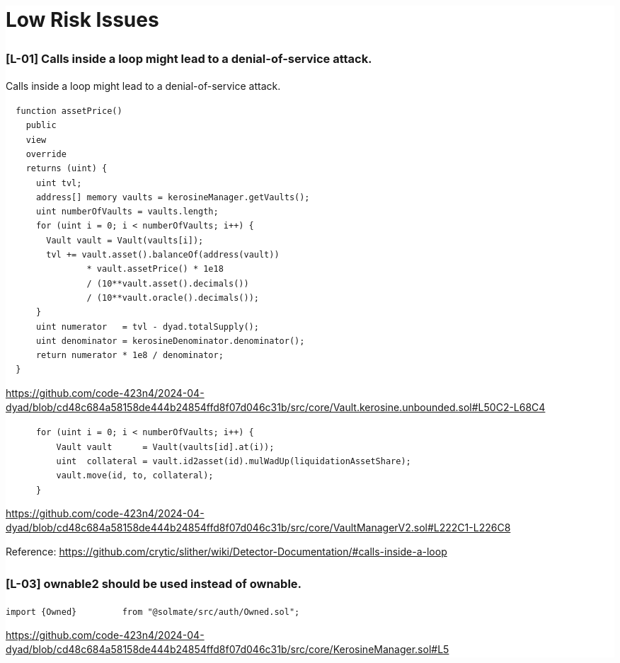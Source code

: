 # Low Risk Issues

### \[L-01\] Calls inside a loop might lead to a denial-of-service attack.

Calls inside a loop might lead to a denial-of-service attack.

```solidity
  function assetPrice() 
    public 
    view 
    override
    returns (uint) {
      uint tvl;
      address[] memory vaults = kerosineManager.getVaults();
      uint numberOfVaults = vaults.length;
      for (uint i = 0; i < numberOfVaults; i++) {
        Vault vault = Vault(vaults[i]);
        tvl += vault.asset().balanceOf(address(vault)) 
                * vault.assetPrice() * 1e18
                / (10**vault.asset().decimals()) 
                / (10**vault.oracle().decimals());
      }
      uint numerator   = tvl - dyad.totalSupply();
      uint denominator = kerosineDenominator.denominator();
      return numerator * 1e8 / denominator;
  }
```

https://github.com/code-423n4/2024-04-dyad/blob/cd48c684a58158de444b24854ffd8f07d046c31b/src/core/Vault.kerosine.unbounded.sol#L50C2-L68C4

```solidity
      for (uint i = 0; i < numberOfVaults; i++) {
          Vault vault      = Vault(vaults[id].at(i));
          uint  collateral = vault.id2asset(id).mulWadUp(liquidationAssetShare);
          vault.move(id, to, collateral);
      }
```

https://github.com/code-423n4/2024-04-dyad/blob/cd48c684a58158de444b24854ffd8f07d046c31b/src/core/VaultManagerV2.sol#L222C1-L226C8

Reference: https://github.com/crytic/slither/wiki/Detector-Documentation/#calls-inside-a-loop

### \[L-03\] ownable2 should be used instead of ownable.

```solidity
import {Owned}         from "@solmate/src/auth/Owned.sol";
```

https://github.com/code-423n4/2024-04-dyad/blob/cd48c684a58158de444b24854ffd8f07d046c31b/src/core/KerosineManager.sol#L5
